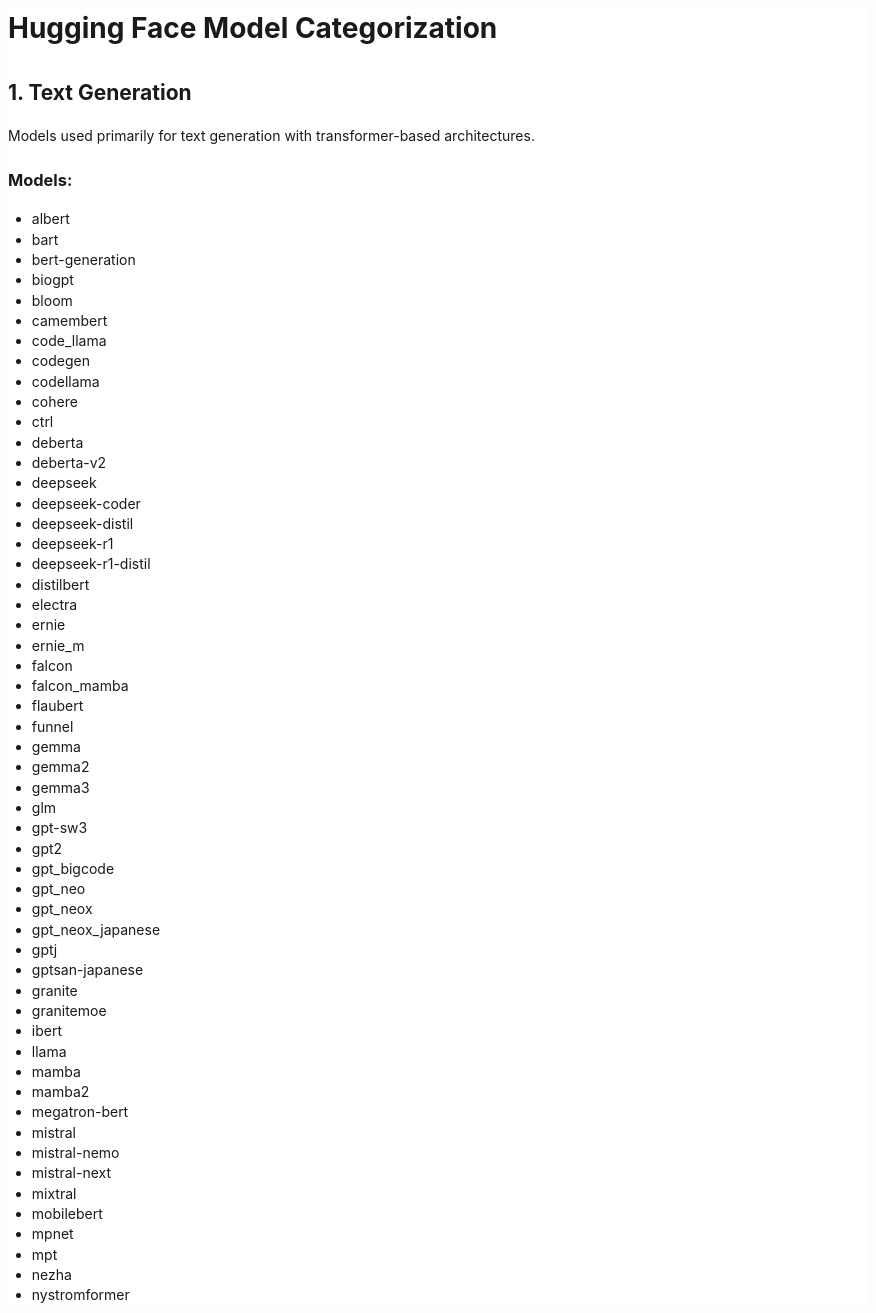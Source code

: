 # Hugging Face Model Categorization

## 1. Text Generation

Models used primarily for text generation with transformer-based architectures.

### Models:
- albert
- bart
- bert-generation
- biogpt
- bloom
- camembert
- code_llama
- codegen
- codellama
- cohere
- ctrl
- deberta
- deberta-v2
- deepseek
- deepseek-coder
- deepseek-distil
- deepseek-r1
- deepseek-r1-distil
- distilbert
- electra
- ernie
- ernie_m
- falcon
- falcon_mamba
- flaubert
- funnel
- gemma
- gemma2
- gemma3
- glm
- gpt-sw3
- gpt2
- gpt_bigcode
- gpt_neo
- gpt_neox
- gpt_neox_japanese
- gptj
- gptsan-japanese
- granite
- granitemoe
- ibert
- llama
- mamba
- mamba2
- megatron-bert
- mistral
- mistral-nemo
- mistral-next
- mixtral
- mobilebert
- mpnet
- mpt
- nezha
- nystromformer